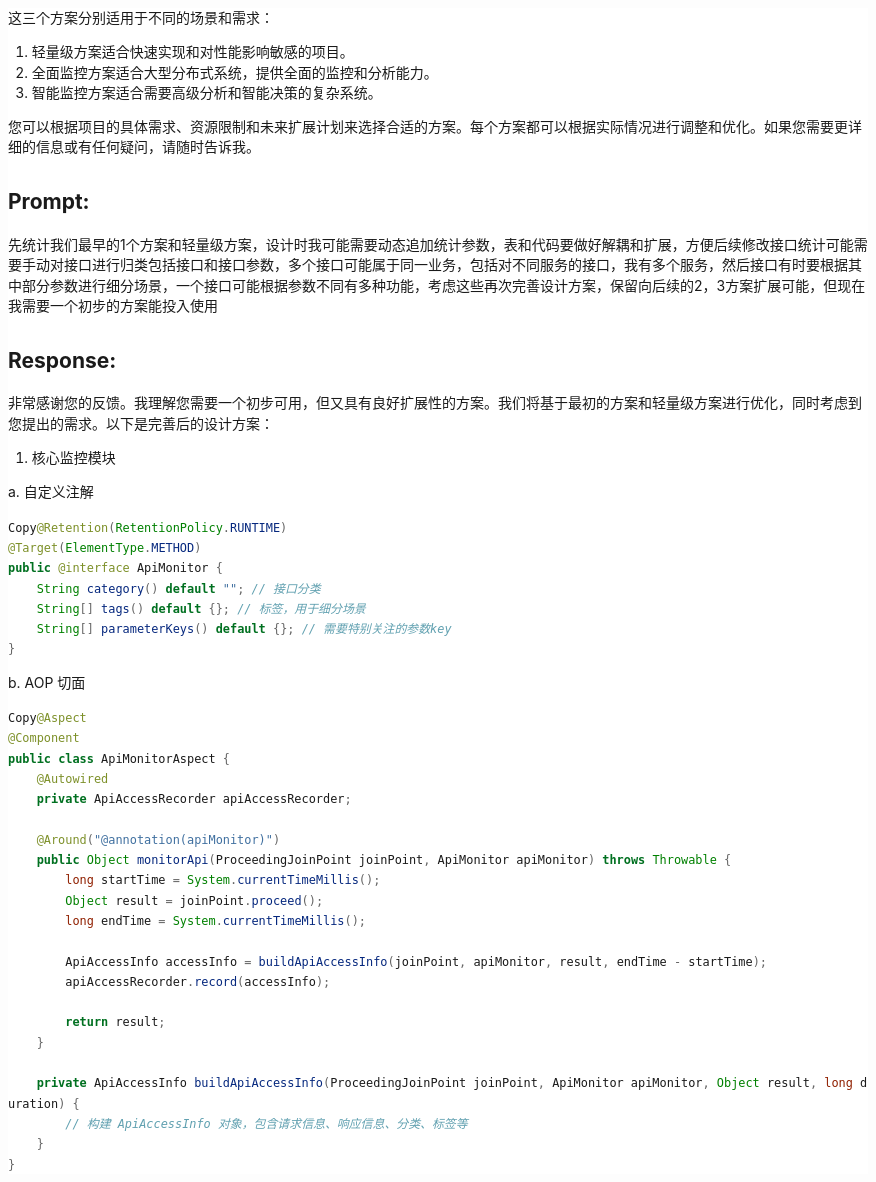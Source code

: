 这三个方案分别适用于不同的场景和需求：

1. 轻量级方案适合快速实现和对性能影响敏感的项目。
2. 全面监控方案适合大型分布式系统，提供全面的监控和分析能力。
3. 智能监控方案适合需要高级分析和智能决策的复杂系统。

您可以根据项目的具体需求、资源限制和未来扩展计划来选择合适的方案。每个方案都可以根据实际情况进行调整和优化。如果您需要更详细的信息或有任何疑问，请随时告诉我。

## Prompt:
先统计我们最早的1个方案和轻量级方案，设计时我可能需要动态追加统计参数，表和代码要做好解耦和扩展，方便后续修改接口统计可能需要手动对接口进行归类包括接口和接口参数，多个接口可能属于同一业务，包括对不同服务的接口，我有多个服务，然后接口有时要根据其中部分参数进行细分场景，一个接口可能根据参数不同有多种功能，考虑这些再次完善设计方案，保留向后续的2，3方案扩展可能，但现在我需要一个初步的方案能投入使用

## Response:
非常感谢您的反馈。我理解您需要一个初步可用，但又具有良好扩展性的方案。我们将基于最初的方案和轻量级方案进行优化，同时考虑到您提出的需求。以下是完善后的设计方案：

1. 核心监控模块

a. 自定义注解

```java
Copy@Retention(RetentionPolicy.RUNTIME)
@Target(ElementType.METHOD)
public @interface ApiMonitor {
    String category() default ""; // 接口分类
    String[] tags() default {}; // 标签，用于细分场景
    String[] parameterKeys() default {}; // 需要特别关注的参数key
}
```

b. AOP 切面

```java
Copy@Aspect
@Component
public class ApiMonitorAspect {
    @Autowired
    private ApiAccessRecorder apiAccessRecorder;

    @Around("@annotation(apiMonitor)")
    public Object monitorApi(ProceedingJoinPoint joinPoint, ApiMonitor apiMonitor) throws Throwable {
        long startTime = System.currentTimeMillis();
        Object result = joinPoint.proceed();
        long endTime = System.currentTimeMillis();

        ApiAccessInfo accessInfo = buildApiAccessInfo(joinPoint, apiMonitor, result, endTime - startTime);
        apiAccessRecorder.record(accessInfo);

        return result;
    }

    private ApiAccessInfo buildApiAccessInfo(ProceedingJoinPoint joinPoint, ApiMonitor apiMonitor, Object result, long duration) {
        // 构建 ApiAccessInfo 对象，包含请求信息、响应信息、分类、标签等
    }
}
```
